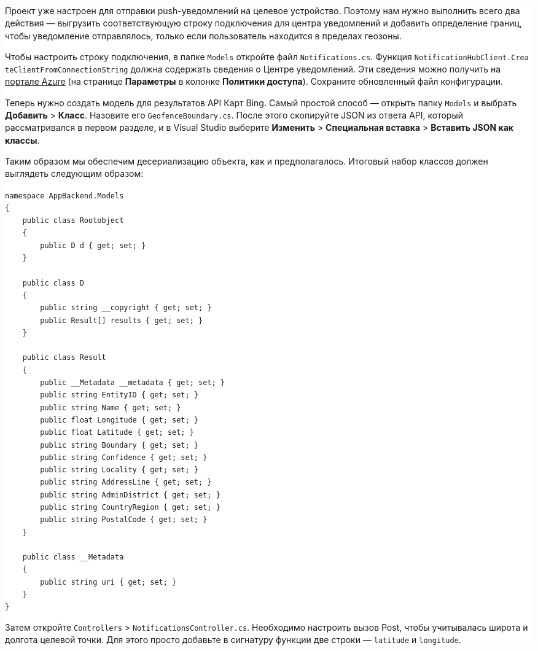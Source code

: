 Проект уже настроен для отправки push-уведомлений на целевое устройство. Поэтому нам нужно выполнить всего два действия — выгрузить соответствующую строку подключения для центра уведомлений и добавить определение границ, чтобы уведомление отправлялось, только если пользователь находится в пределах геозоны.

Чтобы настроить строку подключения, в папке `Models` откройте файл `Notifications.cs`. Функция `NotificationHubClient.CreateClientFromConnectionString` должна содержать сведения о Центре уведомлений. Эти сведения можно получить на [портале Azure](https://portal.azure.com) (на странице **Параметры** в колонке **Политики доступа**). Сохраните обновленный файл конфигурации.

Теперь нужно создать модель для результатов API Карт Bing. Самый простой способ — открыть папку `Models` и выбрать **Добавить** > **Класс**. Назовите его `GeofenceBoundary.cs`. После этого скопируйте JSON из ответа API, который рассматривался в первом разделе, и в Visual Studio выберите **Изменить** > **Специальная вставка** > **Вставить JSON как классы**. 

Таким образом мы обеспечим десериализацию объекта, как и предполагалось. Итоговый набор классов должен выглядеть следующим образом:

    namespace AppBackend.Models
    {
        public class Rootobject
        {
            public D d { get; set; }
        }

        public class D
        {
            public string __copyright { get; set; }
            public Result[] results { get; set; }
        }

        public class Result
        {
            public __Metadata __metadata { get; set; }
            public string EntityID { get; set; }
            public string Name { get; set; }
            public float Longitude { get; set; }
            public float Latitude { get; set; }
            public string Boundary { get; set; }
            public string Confidence { get; set; }
            public string Locality { get; set; }
            public string AddressLine { get; set; }
            public string AdminDistrict { get; set; }
            public string CountryRegion { get; set; }
            public string PostalCode { get; set; }
        }

        public class __Metadata
        {
            public string uri { get; set; }
        }
    }

Затем откройте `Controllers` > `NotificationsController.cs`. Необходимо настроить вызов Post, чтобы учитывалась широта и долгота целевой точки. Для этого просто добавьте в сигнатуру функции две строки — `latitude` и `longitude`.
